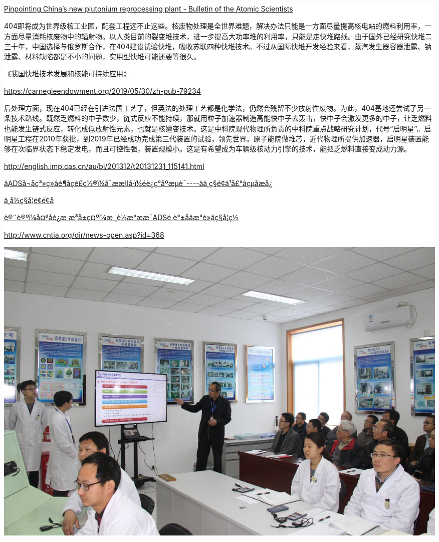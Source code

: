 
[Pinpointing China’s new plutonium reprocessing plant - Bulletin of the Atomic Scientists](https://thebulletin.org/2020/05/pinpointing-chinas-new-plutonium-reprocessing-plant/)

404即将成为世界级核工业园，配套工程远不止这些。核废物处理是全世界难题，解决办法只能是一方面尽量提高核电站的燃料利用率，一方面尽量消耗核废物中的辐射物。以人类目前的裂变堆技术，进一步提高大功率堆的利用率，只能是走快堆路线。由于国外已经研究快堆二三十年，中国选择与俄罗斯合作，在404建设试验快堆，吸收苏联四种快堆技术。不过从国际快堆开发经验来看，蒸汽发生器容器泄露、钠泄露、材料缺陷都是不小的问题，实用型快堆可能还要等很久。

<u>《我国快堆技术发展和核能可持续应用》</u>

<https://carnegieendowment.org/2019/05/30/zh-pub-79234>

后处理方面，现在404已经在引进法国工艺了，但英法的处理工艺都是化学法，仍然会残留不少放射性废物。为此，404基地还尝试了另一条技术路线。既然乏燃料的中子数少，链式反应不能持续，那就用粒子加速器制造高能快中子去轰击，快中子会激发更多的中子，让乏燃料也能发生链式反应，转化成低放射性元素，也就是核嬗变技术。这是中科院现代物理所负责的中科院重点战略研究计划，代号“启明星”。启明星工程在2010年获批，到2019年已经成功完成第三代装置的试验，领先世界。原子能院做堆芯，近代物理所提供加速器，启明星装置能够在次临界状态下稳定发电，而且可控性强，装置规模小。这是有希望成为车辆级核动力引擎的技术，能把乏燃料直接变成动力源。

<http://english.imp.cas.cn/au/bi/201312/t20131231_115141.html>

[âADSå¬åç³»ç»âé¶åçè£ç½®ï¼å¯ææIIå·ï¼éè¿ç°åºæµè¯----âä¸­ç§é¢ä¹å£°âçµå­æå¿](http://www.cas.cn/zkyzs/2017/03/95/kyjz/201703/t20170327_4595129.shtml)

[ä¸­å½ç§å­¦é¢é¢å](http://www.bulletin.cas.cn/publish_article/2016/z2/2016z208.htm)

[è®¨è®ºï¼å¤ªåè¿æ æ³å±ç¤ºï¼æ ¸è½æ°ææ¯ADSé è°±åâæ°é»âç§å­¦ç½](http://news.sciencenet.cn/htmlnews/2017/2/368949.shtm)

<http://www.cntia.org/dir/news-open.asp?id=368>

![](images/btnews/0201_0300/0221/media/image16.jpeg)
